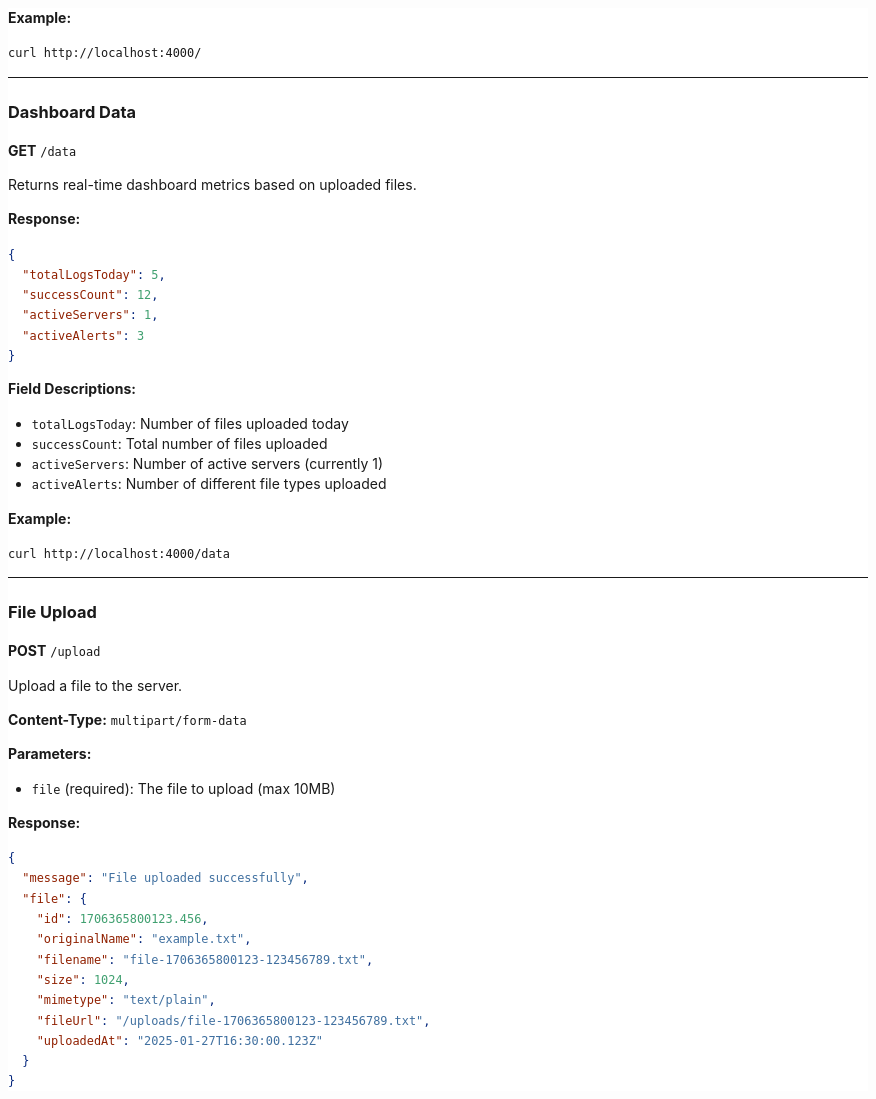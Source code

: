 **Example:**
```bash
curl http://localhost:4000/
```

---

### Dashboard Data
**GET** `/data`

Returns real-time dashboard metrics based on uploaded files.

**Response:**
```json
{
  "totalLogsToday": 5,
  "successCount": 12,
  "activeServers": 1,
  "activeAlerts": 3
}
```

**Field Descriptions:**
- `totalLogsToday`: Number of files uploaded today
- `successCount`: Total number of files uploaded
- `activeServers`: Number of active servers (currently 1)
- `activeAlerts`: Number of different file types uploaded

**Example:**
```bash
curl http://localhost:4000/data
```

---

### File Upload
**POST** `/upload`

Upload a file to the server.

**Content-Type:** `multipart/form-data`

**Parameters:**
- `file` (required): The file to upload (max 10MB)

**Response:**
```json
{
  "message": "File uploaded successfully",
  "file": {
    "id": 1706365800123.456,
    "originalName": "example.txt",
    "filename": "file-1706365800123-123456789.txt",
    "size": 1024,
    "mimetype": "text/plain",
    "fileUrl": "/uploads/file-1706365800123-123456789.txt",
    "uploadedAt": "2025-01-27T16:30:00.123Z"
  }
}
```
